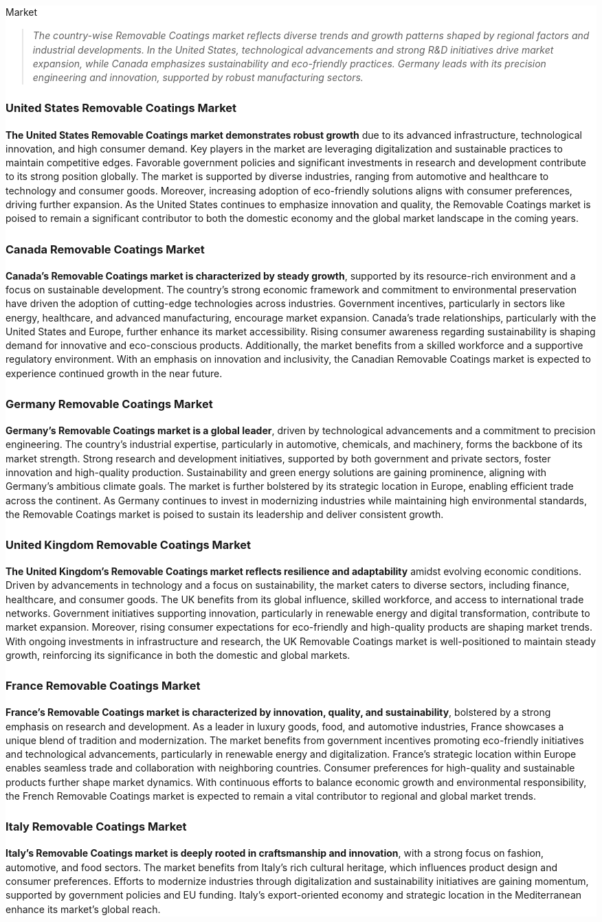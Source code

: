 Market<br /></span></h1><blockquote><p><em><span class="">The country-wise Removable Coatings market reflects diverse trends and growth patterns shaped by regional factors and industrial developments. In the United States, technological advancements and strong R&amp;D initiatives drive market expansion, while Canada emphasizes sustainability and eco-friendly practices. Germany leads with its precision engineering and innovation, supported by robust manufacturing sectors.</span></em></p></blockquote><h3><strong>United States Removable Coatings Market</strong></h3><p><strong>The United States Removable Coatings market demonstrates robust growth</strong> due to its advanced infrastructure, technological innovation, and high consumer demand. Key players in the market are leveraging digitalization and sustainable practices to maintain competitive edges. Favorable government policies and significant investments in research and development contribute to its strong position globally. The market is supported by diverse industries, ranging from automotive and healthcare to technology and consumer goods. Moreover, increasing adoption of eco-friendly solutions aligns with consumer preferences, driving further expansion. As the United States continues to emphasize innovation and quality, the Removable Coatings market is poised to remain a significant contributor to both the domestic economy and the global market landscape in the coming years.</p><h3><strong>Canada Removable Coatings Market</strong></h3><p><strong>Canada&rsquo;s Removable Coatings market is characterized by steady growth</strong>, supported by its resource-rich environment and a focus on sustainable development. The country&rsquo;s strong economic framework and commitment to environmental preservation have driven the adoption of cutting-edge technologies across industries. Government incentives, particularly in sectors like energy, healthcare, and advanced manufacturing, encourage market expansion. Canada&rsquo;s trade relationships, particularly with the United States and Europe, further enhance its market accessibility. Rising consumer awareness regarding sustainability is shaping demand for innovative and eco-conscious products. Additionally, the market benefits from a skilled workforce and a supportive regulatory environment. With an emphasis on innovation and inclusivity, the Canadian Removable Coatings market is expected to experience continued growth in the near future.</p><h3><strong>Germany Removable Coatings Market</strong></h3><p><strong>Germany&rsquo;s Removable Coatings market is a global leader</strong>, driven by technological advancements and a commitment to precision engineering. The country&rsquo;s industrial expertise, particularly in automotive, chemicals, and machinery, forms the backbone of its market strength. Strong research and development initiatives, supported by both government and private sectors, foster innovation and high-quality production. Sustainability and green energy solutions are gaining prominence, aligning with Germany&rsquo;s ambitious climate goals. The market is further bolstered by its strategic location in Europe, enabling efficient trade across the continent. As Germany continues to invest in modernizing industries while maintaining high environmental standards, the Removable Coatings market is poised to sustain its leadership and deliver consistent growth.</p><h3><strong>United Kingdom Removable Coatings Market</strong></h3><p><strong>The United Kingdom&rsquo;s Removable Coatings market reflects resilience and adaptability</strong> amidst evolving economic conditions. Driven by advancements in technology and a focus on sustainability, the market caters to diverse sectors, including finance, healthcare, and consumer goods. The UK benefits from its global influence, skilled workforce, and access to international trade networks. Government initiatives supporting innovation, particularly in renewable energy and digital transformation, contribute to market expansion. Moreover, rising consumer expectations for eco-friendly and high-quality products are shaping market trends. With ongoing investments in infrastructure and research, the UK Removable Coatings market is well-positioned to maintain steady growth, reinforcing its significance in both the domestic and global markets.</p><h3><strong>France Removable Coatings Market</strong></h3><p><strong>France&rsquo;s Removable Coatings market is characterized by innovation, quality, and sustainability</strong>, bolstered by a strong emphasis on research and development. As a leader in luxury goods, food, and automotive industries, France showcases a unique blend of tradition and modernization. The market benefits from government incentives promoting eco-friendly initiatives and technological advancements, particularly in renewable energy and digitalization. France&rsquo;s strategic location within Europe enables seamless trade and collaboration with neighboring countries. Consumer preferences for high-quality and sustainable products further shape market dynamics. With continuous efforts to balance economic growth and environmental responsibility, the French Removable Coatings market is expected to remain a vital contributor to regional and global market trends.</p><h3><strong>Italy Removable Coatings Market</strong></h3><p><strong>Italy&rsquo;s Removable Coatings market is deeply rooted in craftsmanship and innovation</strong>, with a strong focus on fashion, automotive, and food sectors. The market benefits from Italy&rsquo;s rich cultural heritage, which influences product design and consumer preferences. Efforts to modernize industries through digitalization and sustainability initiatives are gaining momentum, supported by government policies and EU funding. Italy&rsquo;s export-oriented economy and strategic location in the Mediterranean enhance its market&rsquo;s global reach.